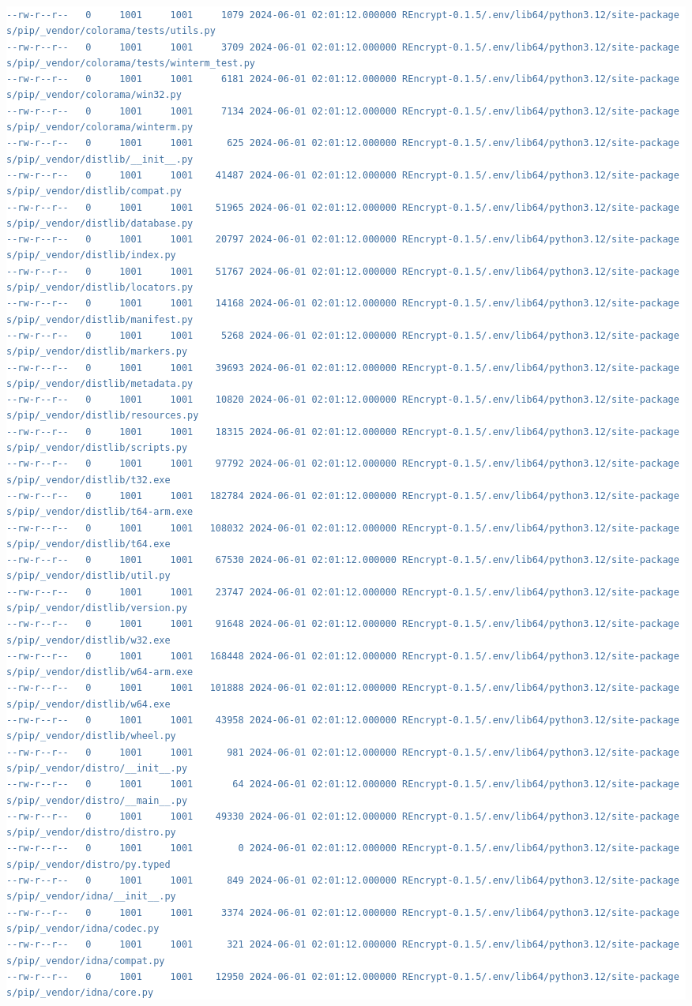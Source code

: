 ```diff
--rw-r--r--   0     1001     1001     1079 2024-06-01 02:01:12.000000 REncrypt-0.1.5/.env/lib64/python3.12/site-packages/pip/_vendor/colorama/tests/utils.py
--rw-r--r--   0     1001     1001     3709 2024-06-01 02:01:12.000000 REncrypt-0.1.5/.env/lib64/python3.12/site-packages/pip/_vendor/colorama/tests/winterm_test.py
--rw-r--r--   0     1001     1001     6181 2024-06-01 02:01:12.000000 REncrypt-0.1.5/.env/lib64/python3.12/site-packages/pip/_vendor/colorama/win32.py
--rw-r--r--   0     1001     1001     7134 2024-06-01 02:01:12.000000 REncrypt-0.1.5/.env/lib64/python3.12/site-packages/pip/_vendor/colorama/winterm.py
--rw-r--r--   0     1001     1001      625 2024-06-01 02:01:12.000000 REncrypt-0.1.5/.env/lib64/python3.12/site-packages/pip/_vendor/distlib/__init__.py
--rw-r--r--   0     1001     1001    41487 2024-06-01 02:01:12.000000 REncrypt-0.1.5/.env/lib64/python3.12/site-packages/pip/_vendor/distlib/compat.py
--rw-r--r--   0     1001     1001    51965 2024-06-01 02:01:12.000000 REncrypt-0.1.5/.env/lib64/python3.12/site-packages/pip/_vendor/distlib/database.py
--rw-r--r--   0     1001     1001    20797 2024-06-01 02:01:12.000000 REncrypt-0.1.5/.env/lib64/python3.12/site-packages/pip/_vendor/distlib/index.py
--rw-r--r--   0     1001     1001    51767 2024-06-01 02:01:12.000000 REncrypt-0.1.5/.env/lib64/python3.12/site-packages/pip/_vendor/distlib/locators.py
--rw-r--r--   0     1001     1001    14168 2024-06-01 02:01:12.000000 REncrypt-0.1.5/.env/lib64/python3.12/site-packages/pip/_vendor/distlib/manifest.py
--rw-r--r--   0     1001     1001     5268 2024-06-01 02:01:12.000000 REncrypt-0.1.5/.env/lib64/python3.12/site-packages/pip/_vendor/distlib/markers.py
--rw-r--r--   0     1001     1001    39693 2024-06-01 02:01:12.000000 REncrypt-0.1.5/.env/lib64/python3.12/site-packages/pip/_vendor/distlib/metadata.py
--rw-r--r--   0     1001     1001    10820 2024-06-01 02:01:12.000000 REncrypt-0.1.5/.env/lib64/python3.12/site-packages/pip/_vendor/distlib/resources.py
--rw-r--r--   0     1001     1001    18315 2024-06-01 02:01:12.000000 REncrypt-0.1.5/.env/lib64/python3.12/site-packages/pip/_vendor/distlib/scripts.py
--rw-r--r--   0     1001     1001    97792 2024-06-01 02:01:12.000000 REncrypt-0.1.5/.env/lib64/python3.12/site-packages/pip/_vendor/distlib/t32.exe
--rw-r--r--   0     1001     1001   182784 2024-06-01 02:01:12.000000 REncrypt-0.1.5/.env/lib64/python3.12/site-packages/pip/_vendor/distlib/t64-arm.exe
--rw-r--r--   0     1001     1001   108032 2024-06-01 02:01:12.000000 REncrypt-0.1.5/.env/lib64/python3.12/site-packages/pip/_vendor/distlib/t64.exe
--rw-r--r--   0     1001     1001    67530 2024-06-01 02:01:12.000000 REncrypt-0.1.5/.env/lib64/python3.12/site-packages/pip/_vendor/distlib/util.py
--rw-r--r--   0     1001     1001    23747 2024-06-01 02:01:12.000000 REncrypt-0.1.5/.env/lib64/python3.12/site-packages/pip/_vendor/distlib/version.py
--rw-r--r--   0     1001     1001    91648 2024-06-01 02:01:12.000000 REncrypt-0.1.5/.env/lib64/python3.12/site-packages/pip/_vendor/distlib/w32.exe
--rw-r--r--   0     1001     1001   168448 2024-06-01 02:01:12.000000 REncrypt-0.1.5/.env/lib64/python3.12/site-packages/pip/_vendor/distlib/w64-arm.exe
--rw-r--r--   0     1001     1001   101888 2024-06-01 02:01:12.000000 REncrypt-0.1.5/.env/lib64/python3.12/site-packages/pip/_vendor/distlib/w64.exe
--rw-r--r--   0     1001     1001    43958 2024-06-01 02:01:12.000000 REncrypt-0.1.5/.env/lib64/python3.12/site-packages/pip/_vendor/distlib/wheel.py
--rw-r--r--   0     1001     1001      981 2024-06-01 02:01:12.000000 REncrypt-0.1.5/.env/lib64/python3.12/site-packages/pip/_vendor/distro/__init__.py
--rw-r--r--   0     1001     1001       64 2024-06-01 02:01:12.000000 REncrypt-0.1.5/.env/lib64/python3.12/site-packages/pip/_vendor/distro/__main__.py
--rw-r--r--   0     1001     1001    49330 2024-06-01 02:01:12.000000 REncrypt-0.1.5/.env/lib64/python3.12/site-packages/pip/_vendor/distro/distro.py
--rw-r--r--   0     1001     1001        0 2024-06-01 02:01:12.000000 REncrypt-0.1.5/.env/lib64/python3.12/site-packages/pip/_vendor/distro/py.typed
--rw-r--r--   0     1001     1001      849 2024-06-01 02:01:12.000000 REncrypt-0.1.5/.env/lib64/python3.12/site-packages/pip/_vendor/idna/__init__.py
--rw-r--r--   0     1001     1001     3374 2024-06-01 02:01:12.000000 REncrypt-0.1.5/.env/lib64/python3.12/site-packages/pip/_vendor/idna/codec.py
--rw-r--r--   0     1001     1001      321 2024-06-01 02:01:12.000000 REncrypt-0.1.5/.env/lib64/python3.12/site-packages/pip/_vendor/idna/compat.py
--rw-r--r--   0     1001     1001    12950 2024-06-01 02:01:12.000000 REncrypt-0.1.5/.env/lib64/python3.12/site-packages/pip/_vendor/idna/core.py
```